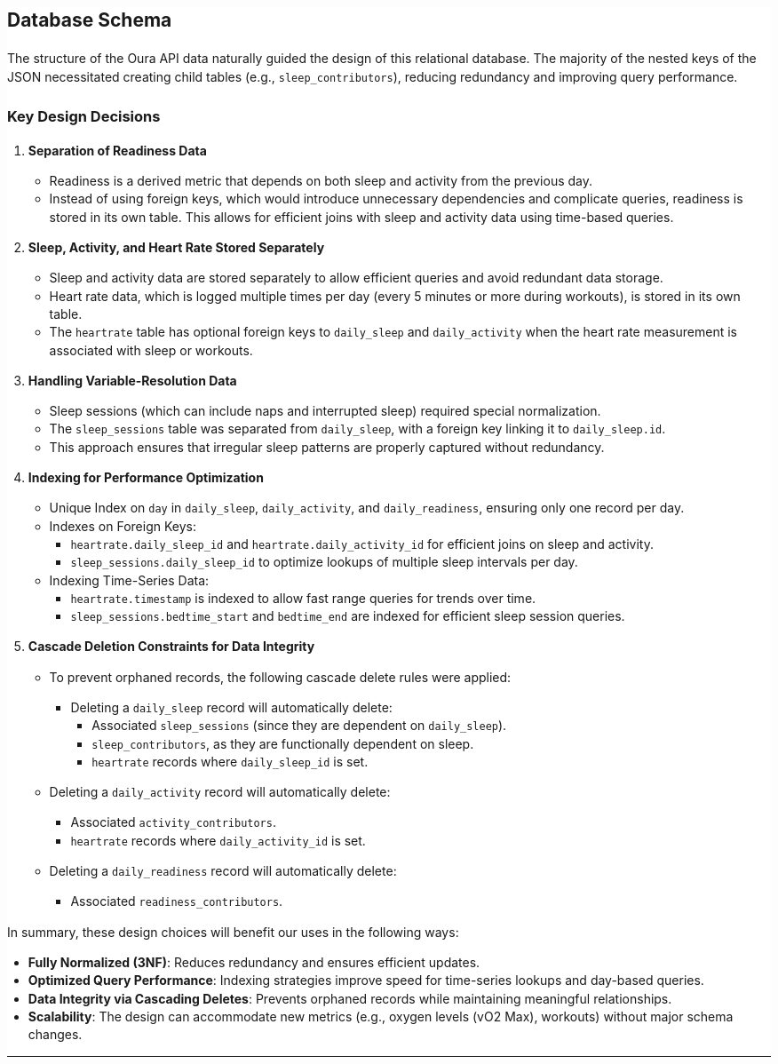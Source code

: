 ## **Database Schema**

The structure of the Oura API data naturally guided the design of this relational database. The majority of the nested keys of the JSON necessitated creating child tables (e.g., `sleep_contributors`), reducing redundancy and improving query performance.

### **Key Design Decisions**
1. **Separation of Readiness Data**
    - Readiness is a derived metric that depends on both sleep and activity from the previous day.
    - Instead of using foreign keys, which would introduce unnecessary dependencies and complicate queries, readiness is stored in its own table. This allows for efficient joins with sleep and activity data using time-based queries.

2. **Sleep, Activity, and Heart Rate Stored Separately**
    - Sleep and activity data are stored separately to allow efficient queries and avoid redundant data storage.
    - Heart rate data, which is logged multiple times per day (every 5 minutes or more during workouts), is stored in its own table.
    - The `heartrate` table has optional foreign keys to `daily_sleep` and `daily_activity` when the heart rate measurement is associated with sleep or workouts.

3. **Handling Variable-Resolution Data**  
    - Sleep sessions (which can include naps and interrupted sleep) required special normalization.
    - The `sleep_sessions` table was separated from `daily_sleep`, with a foreign key linking it to `daily_sleep.id`.
    - This approach ensures that irregular sleep patterns are properly captured without redundancy.

4. **Indexing for Performance Optimization**
    - Unique Index on `day` in `daily_sleep`, `daily_activity`, and `daily_readiness`, ensuring only one record per day.
    - Indexes on Foreign Keys:
        - `heartrate.daily_sleep_id` and `heartrate.daily_activity_id` for efficient joins on sleep and activity.
        - `sleep_sessions.daily_sleep_id` to optimize lookups of multiple sleep intervals per day.
    - Indexing Time-Series Data:
        - `heartrate.timestamp` is indexed to allow fast range queries for trends over time.
        - `sleep_sessions.bedtime_start` and `bedtime_end` are indexed for efficient sleep session queries.

5. **Cascade Deletion Constraints for Data Integrity**

    - To prevent orphaned records, the following cascade delete rules were applied:
        - Deleting a `daily_sleep` record will automatically delete:
            - Associated `sleep_sessions` (since they are dependent on `daily_sleep`).
            - `sleep_contributors`, as they are functionally dependent on sleep.
            - `heartrate` records where `daily_sleep_id` is set.

    - Deleting a `daily_activity` record will automatically delete:
        - Associated `activity_contributors`.
        - `heartrate` records where `daily_activity_id` is set.

    - Deleting a `daily_readiness` record will automatically delete:  
        - Associated `readiness_contributors`.

In summary, these design choices will benefit our uses in the following ways:
- **Fully Normalized (3NF)**: Reduces redundancy and ensures efficient updates.  
- **Optimized Query Performance**: Indexing strategies improve speed for time-series lookups and day-based queries.  
- **Data Integrity via Cascading Deletes**: Prevents orphaned records while maintaining meaningful relationships.  
- **Scalability**: The design can accommodate new metrics (e.g., oxygen levels (vO2 Max), workouts) without major schema changes.

---
